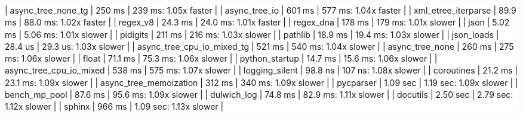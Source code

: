 | async_tree_none_tg         | 250 ms                                                                                                            | 239 ms: 1.05x faster                                                                                                    |
| async_tree_io              | 601 ms                                                                                                            | 577 ms: 1.04x faster                                                                                                    |
| xml_etree_iterparse        | 89.9 ms                                                                                                           | 88.0 ms: 1.02x faster                                                                                                   |
| regex_v8                   | 24.3 ms                                                                                                           | 24.0 ms: 1.01x faster                                                                                                   |
| regex_dna                  | 178 ms                                                                                                            | 179 ms: 1.01x slower                                                                                                    |
| json                       | 5.02 ms                                                                                                           | 5.06 ms: 1.01x slower                                                                                                   |
| pidigits                   | 211 ms                                                                                                            | 216 ms: 1.03x slower                                                                                                    |
| pathlib                    | 18.9 ms                                                                                                           | 19.4 ms: 1.03x slower                                                                                                   |
| json_loads                 | 28.4 us                                                                                                           | 29.3 us: 1.03x slower                                                                                                   |
| async_tree_cpu_io_mixed_tg | 521 ms                                                                                                            | 540 ms: 1.04x slower                                                                                                    |
| async_tree_none            | 260 ms                                                                                                            | 275 ms: 1.06x slower                                                                                                    |
| float                      | 71.1 ms                                                                                                           | 75.3 ms: 1.06x slower                                                                                                   |
| python_startup             | 14.7 ms                                                                                                           | 15.6 ms: 1.06x slower                                                                                                   |
| async_tree_cpu_io_mixed    | 538 ms                                                                                                            | 575 ms: 1.07x slower                                                                                                    |
| logging_silent             | 98.8 ns                                                                                                           | 107 ns: 1.08x slower                                                                                                    |
| coroutines                 | 21.2 ms                                                                                                           | 23.1 ms: 1.09x slower                                                                                                   |
| async_tree_memoization     | 312 ms                                                                                                            | 340 ms: 1.09x slower                                                                                                    |
| pycparser                  | 1.09 sec                                                                                                          | 1.19 sec: 1.09x slower                                                                                                  |
| bench_mp_pool              | 87.6 ms                                                                                                           | 95.6 ms: 1.09x slower                                                                                                   |
| dulwich_log                | 74.8 ms                                                                                                           | 82.9 ms: 1.11x slower                                                                                                   |
| docutils                   | 2.50 sec                                                                                                          | 2.79 sec: 1.12x slower                                                                                                  |
| sphinx                     | 966 ms                                                                                                            | 1.09 sec: 1.13x slower                                                                                                  |